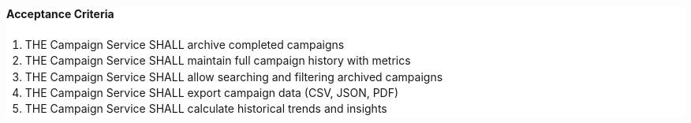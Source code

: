 #### Acceptance Criteria

1. THE Campaign Service SHALL archive completed campaigns
2. THE Campaign Service SHALL maintain full campaign history with metrics
3. THE Campaign Service SHALL allow searching and filtering archived campaigns
4. THE Campaign Service SHALL export campaign data (CSV, JSON, PDF)
5. THE Campaign Service SHALL calculate historical trends and insights

